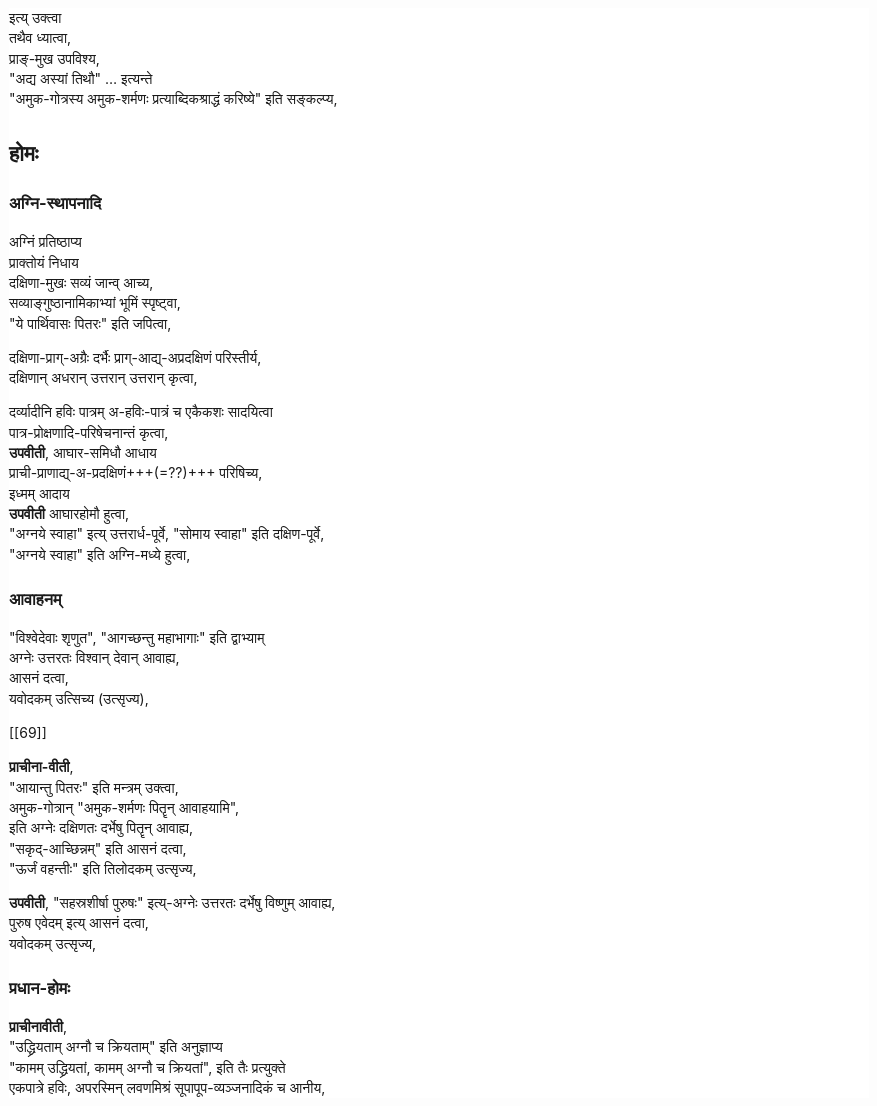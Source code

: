 इत्य् उक्त्वा  
तथैव ध्यात्वा,  
प्राङ्-मुख उपविश्य,  
"अद्य अस्यां तिथौ" … इत्यन्ते  
"अमुक-गोत्रस्य अमुक-शर्मणः प्रत्याब्दिकश्राद्धं करिष्ये" इति सङ्कल्प्य,  

## होमः
### अग्नि-स्थापनादि
अग्निं प्रतिष्ठाप्य  
प्राक्तोयं निधाय  
दक्षिणा-मुखः सव्यं जान्व् आच्य,  
सव्याङ्गुष्ठानामिकाभ्यां भूमिं स्पृष्ट्वा,  
"ये पार्थिवासः पितरः" इति जपित्वा,  

दक्षिणा-प्राग्-अग्रैः दर्भैः प्राग्-आद्य्-अप्रदक्षिणं परिस्तीर्य,  
दक्षिणान् अधरान् उत्तरान् उत्तरान् कृत्वा,  

दर्व्यादीनि हविः पात्रम् अ-हविः-पात्रं च एकैकशः सादयित्वा  
पात्र-प्रोक्षणादि-परिषेचनान्तं कृत्वा,  
**उपवीती**, आघार-समिधौ आधाय  
प्राची-प्राणाद्य्-अ-प्रदक्षिणं+++(=??)+++ परिषिच्य,  
इध्मम् आदाय  
**उपवीती** आघारहोमौ हुत्वा,  
"अग्नये स्वाहा" इत्य् उत्तरार्ध-पूर्वे, "सोमाय स्वाहा" इति दक्षिण-पूर्वे,  
"अग्नये स्वाहा" इति अग्नि-मध्ये हुत्वा, 

### आवाहनम्
"विश्वेदेवाः शृणुत", "आगच्छन्तु महाभागाः" इति द्वाभ्याम्  
अग्नेः उत्तरतः विश्वान् देवान् आवाह्य,  
आसनं दत्वा,  
यवोदकम् उत्सिच्य (उत्सृज्य),

[[69]]


**प्राचीना-वीती**,  
"आयान्तु पितरः" इति मन्त्रम् उक्त्वा,  
अमुक-गोत्रान् "अमुक-शर्मणः पितॄन् आवाहयामि",  
इति अग्नेः दक्षिणतः दर्भेषु पितॄन् आवाह्य,  
"सकृद्-आच्छिन्नम्" इति आसनं दत्वा,  
"ऊर्जं वहन्तीः" इति तिलोदकम् उत्सृज्य,  

**उपवीती**, "सहस्रशीर्षा पुरुषः" इत्य्-अग्नेः उत्तरतः दर्भेषु विष्णुम् आवाह्य,  
पुरुष एवेदम् इत्य् आसनं दत्वा,  
यवोदकम् उत्सृज्य, 

### प्रधान-होमः
**प्राचीनावीती**,  
"उद्ध्रियताम् अग्नौ च क्रियताम्" इति अनुज्ञाप्य  
"कामम् उद्ध्रियतां, कामम् अग्नौ च क्रियतां", इति तैः प्रत्युक्ते  
एकपात्रे हविः, अपरस्मिन् लवणमिश्रं सूपापूप-व्यञ्जनादिकं च आनीय,  
